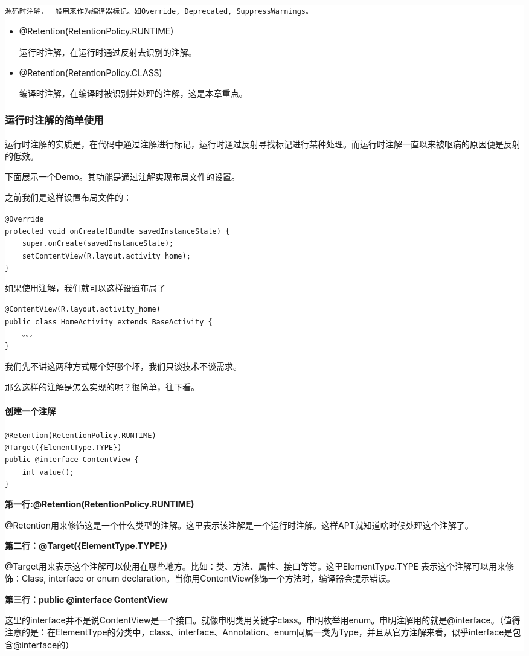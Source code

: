 	源码时注解，一般用来作为编译器标记。如Override, Deprecated, SuppressWarnings。
	
- @Retention(RetentionPolicy.RUNTIME)

	运行时注解，在运行时通过反射去识别的注解。

- @Retention(RetentionPolicy.CLASS)

	编译时注解，在编译时被识别并处理的注解，这是本章重点。




### 运行时注解的简单使用


运行时注解的实质是，在代码中通过注解进行标记，运行时通过反射寻找标记进行某种处理。而运行时注解一直以来被呕病的原因便是反射的低效。

下面展示一个Demo。其功能是通过注解实现布局文件的设置。

之前我们是这样设置布局文件的：

	@Override
    protected void onCreate(Bundle savedInstanceState) {
        super.onCreate(savedInstanceState);
        setContentView(R.layout.activity_home);
    }
    
如果使用注解，我们就可以这样设置布局了

	@ContentView(R.layout.activity_home)
	public class HomeActivity extends BaseActivity {
		。。。
	}
	
我们先不讲这两种方式哪个好哪个坏，我们只谈技术不谈需求。

那么这样的注解是怎么实现的呢？很简单，往下看。

#### 创建一个注解
	
	@Retention(RetentionPolicy.RUNTIME)
	@Target({ElementType.TYPE})
	public @interface ContentView {
    	int value();
	}


**第一行:@Retention(RetentionPolicy.RUNTIME)**

@Retention用来修饰这是一个什么类型的注解。这里表示该注解是一个运行时注解。这样APT就知道啥时候处理这个注解了。

**第二行：@Target({ElementType.TYPE})**

@Target用来表示这个注解可以使用在哪些地方。比如：类、方法、属性、接口等等。这里ElementType.TYPE 表示这个注解可以用来修饰：Class, interface or enum declaration。当你用ContentView修饰一个方法时，编译器会提示错误。

**第三行：public @interface ContentView**

这里的interface并不是说ContentView是一个接口。就像申明类用关键字class。申明枚举用enum。申明注解用的就是@interface。（值得注意的是：在ElementType的分类中，class、interface、Annotation、enum同属一类为Type，并且从官方注解来看，似乎interface是包含@interface的）
